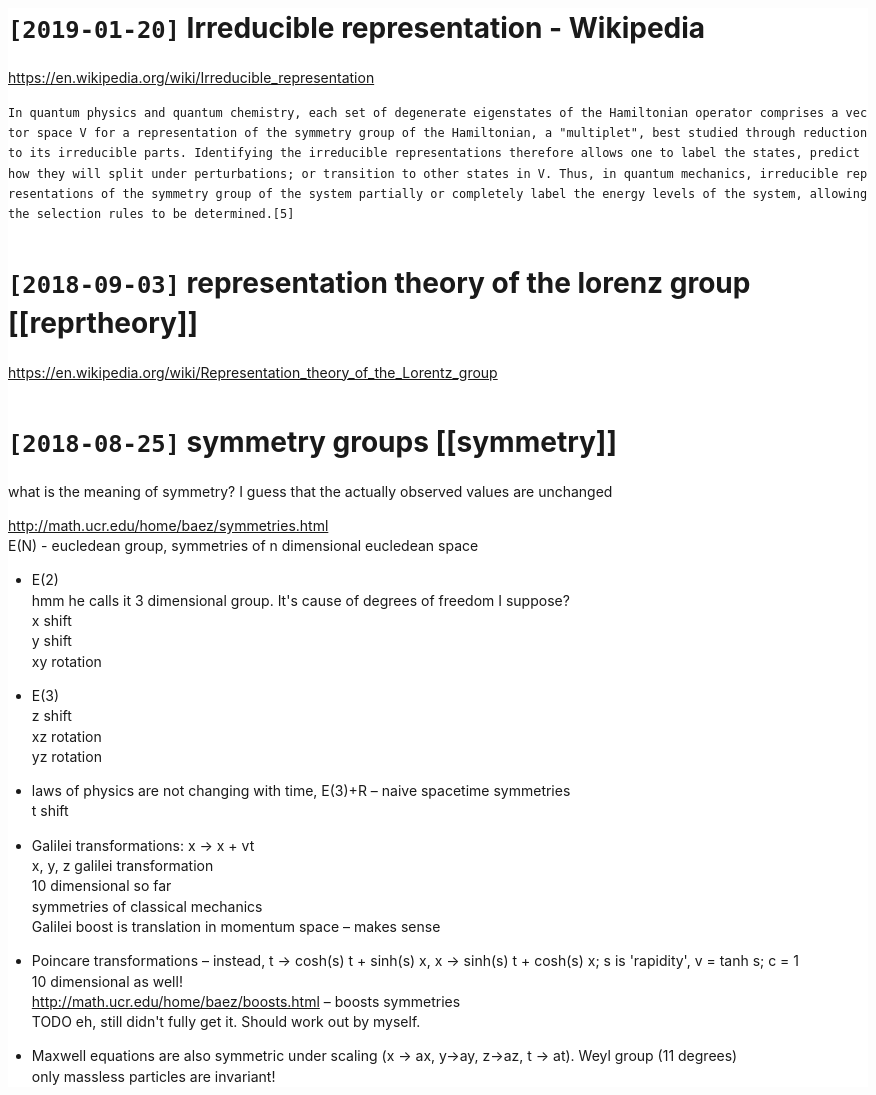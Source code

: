 


# `[2019-01-20]` Irreducible representation - Wikipedia

<https://en.wikipedia.org/wiki/Irreducible_representation>  

    In quantum physics and quantum chemistry, each set of degenerate eigenstates of the Hamiltonian operator comprises a vector space V for a representation of the symmetry group of the Hamiltonian, a "multiplet", best studied through reduction to its irreducible parts. Identifying the irreducible representations therefore allows one to label the states, predict how they will split under perturbations; or transition to other states in V. Thus, in quantum mechanics, irreducible representations of the symmetry group of the system partially or completely label the energy levels of the system, allowing the selection rules to be determined.[5]




# `[2018-09-03]` representation theory of the lorenz group      [[reprtheory]]

<https://en.wikipedia.org/wiki/Representation_theory_of_the_Lorentz_group>  




# `[2018-08-25]` symmetry groups      [[symmetry]]

what is the meaning of symmetry? I guess that the actually observed values are unchanged  

<http://math.ucr.edu/home/baez/symmetries.html>  
E(N) - eucledean group, symmetries of n dimensional eucledean space  

-   E(2)  
    hmm he calls it 3 dimensional group. It's cause of degrees of freedom I suppose?  
    x shift  
    y shift  
    xy rotation

-   E(3)  
    z shift  
    xz rotation  
    yz rotation
-   laws of physics are not changing with time, E(3)+R &#x2013; naive spacetime symmetries  
    t shift
-   Galilei transformations: x -> x + vt  
    x, y, z galilei transformation  
    10 dimensional so far  
    symmetries of classical mechanics  
    Galilei boost is translation in momentum space &#x2013; makes sense
-   Poincare transformations &#x2013; instead, t -> cosh(s) t + sinh(s) x, x -> sinh(s) t + cosh(s) x; s is 'rapidity', v = tanh s; c = 1  
    10 dimensional as well!  
    <http://math.ucr.edu/home/baez/boosts.html> &#x2013; boosts symmetries  
    TODO eh, still didn't fully get it. Should work out by myself.
-   Maxwell equations are also symmetric under scaling (x -> ax, y->ay, z->az, t -> at). Weyl group (11 degrees)  
    only massless particles are invariant!
